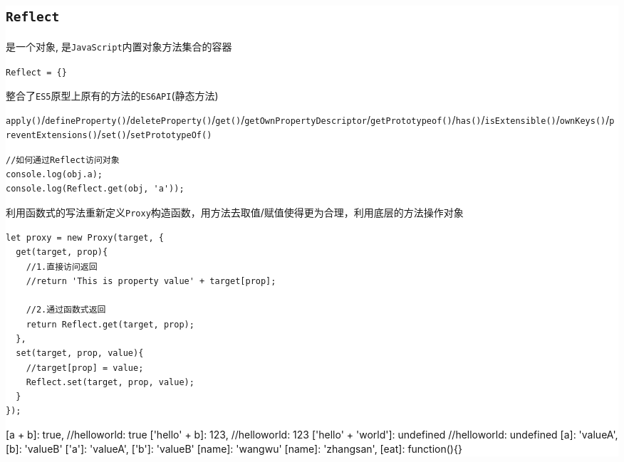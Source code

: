 


## `Reflect`

是一个对象, 是`JavaScript`内置对象方法集合的容器

```
Reflect = {}
```

整合了`ES5`原型上原有的方法的`ES6API`(静态方法)

`apply()`/`defineProperty()`/`deleteProperty()`/`get()`/`getOwnPropertyDescriptor`/`getPrototypeof()`/`has()`/`isExtensible()`/`ownKeys()`/`preventExtensions()`/`set()`/`setPrototypeOf()`

```
//如何通过Reflect访问对象
console.log(obj.a);
console.log(Reflect.get(obj, 'a'));
```

利用函数式的写法重新定义`Proxy`构造函数，用方法去取值/赋值使得更为合理，利用底层的方法操作对象

```
let proxy = new Proxy(target, {
  get(target, prop){
    //1.直接访问返回
    //return 'This is property value' + target[prop];
    
    //2.通过函数式返回
    return Reflect.get(target, prop);
  },
  set(target, prop, value){
    //target[prop] = value;
    Reflect.set(target, prop, value);
  }
});
```



  [a + b]: true,  //helloworld: true
  ['hello' + b]: 123, //helloworld: 123
  ['hello' + 'world']: undefined //helloworld: undefined
  [a]: 'valueA',
  [b]: 'valueB'
  ['a']: 'valueA',
  ['b']: 'valueB'
  [name]: 'wangwu'
  [name]: 'zhangsan',
  [eat]: function(){}